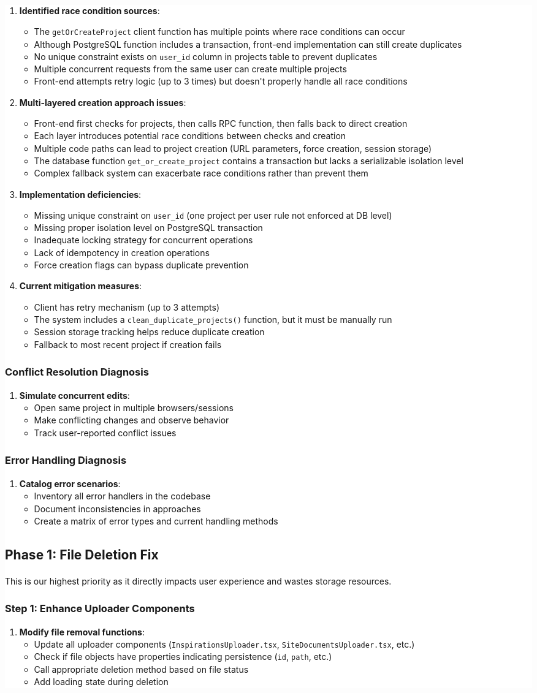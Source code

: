 1. **Identified race condition sources**:
   - The `getOrCreateProject` client function has multiple points where race conditions can occur
   - Although PostgreSQL function includes a transaction, front-end implementation can still create duplicates
   - No unique constraint exists on `user_id` column in projects table to prevent duplicates
   - Multiple concurrent requests from the same user can create multiple projects
   - Front-end attempts retry logic (up to 3 times) but doesn't properly handle all race conditions

2. **Multi-layered creation approach issues**:
   - Front-end first checks for projects, then calls RPC function, then falls back to direct creation
   - Each layer introduces potential race conditions between checks and creation
   - Multiple code paths can lead to project creation (URL parameters, force creation, session storage)
   - The database function `get_or_create_project` contains a transaction but lacks a serializable isolation level
   - Complex fallback system can exacerbate race conditions rather than prevent them

3. **Implementation deficiencies**:
   - Missing unique constraint on `user_id` (one project per user rule not enforced at DB level)
   - Missing proper isolation level on PostgreSQL transaction
   - Inadequate locking strategy for concurrent operations
   - Lack of idempotency in creation operations
   - Force creation flags can bypass duplicate prevention

4. **Current mitigation measures**:
   - Client has retry mechanism (up to 3 attempts)
   - The system includes a `clean_duplicate_projects()` function, but it must be manually run
   - Session storage tracking helps reduce duplicate creation
   - Fallback to most recent project if creation fails

### Conflict Resolution Diagnosis

1. **Simulate concurrent edits**:
   - Open same project in multiple browsers/sessions
   - Make conflicting changes and observe behavior
   - Track user-reported conflict issues

### Error Handling Diagnosis

1. **Catalog error scenarios**:
   - Inventory all error handlers in the codebase
   - Document inconsistencies in approaches
   - Create a matrix of error types and current handling methods

## Phase 1: File Deletion Fix

This is our highest priority as it directly impacts user experience and wastes storage resources.

### Step 1: Enhance Uploader Components

1. **Modify file removal functions**:
   - Update all uploader components (`InspirationsUploader.tsx`, `SiteDocumentsUploader.tsx`, etc.)
   - Check if file objects have properties indicating persistence (`id`, `path`, etc.)
   - Call appropriate deletion method based on file status
   - Add loading state during deletion
